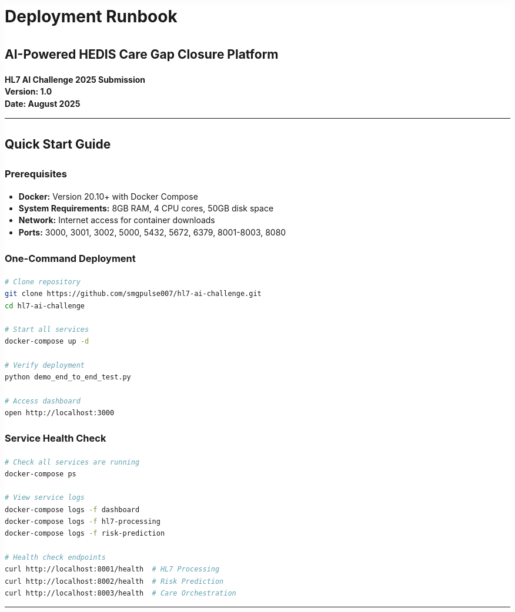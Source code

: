 # Deployment Runbook
## AI-Powered HEDIS Care Gap Closure Platform

**HL7 AI Challenge 2025 Submission**  
**Version: 1.0**  
**Date: August 2025**

---

## Quick Start Guide

### Prerequisites
- **Docker:** Version 20.10+ with Docker Compose
- **System Requirements:** 8GB RAM, 4 CPU cores, 50GB disk space
- **Network:** Internet access for container downloads
- **Ports:** 3000, 3001, 3002, 5000, 5432, 5672, 6379, 8001-8003, 8080

### One-Command Deployment
```bash
# Clone repository
git clone https://github.com/smgpulse007/hl7-ai-challenge.git
cd hl7-ai-challenge

# Start all services
docker-compose up -d

# Verify deployment
python demo_end_to_end_test.py

# Access dashboard
open http://localhost:3000
```

### Service Health Check
```bash
# Check all services are running
docker-compose ps

# View service logs
docker-compose logs -f dashboard
docker-compose logs -f hl7-processing
docker-compose logs -f risk-prediction

# Health check endpoints
curl http://localhost:8001/health  # HL7 Processing
curl http://localhost:8002/health  # Risk Prediction
curl http://localhost:8003/health  # Care Orchestration
```

---